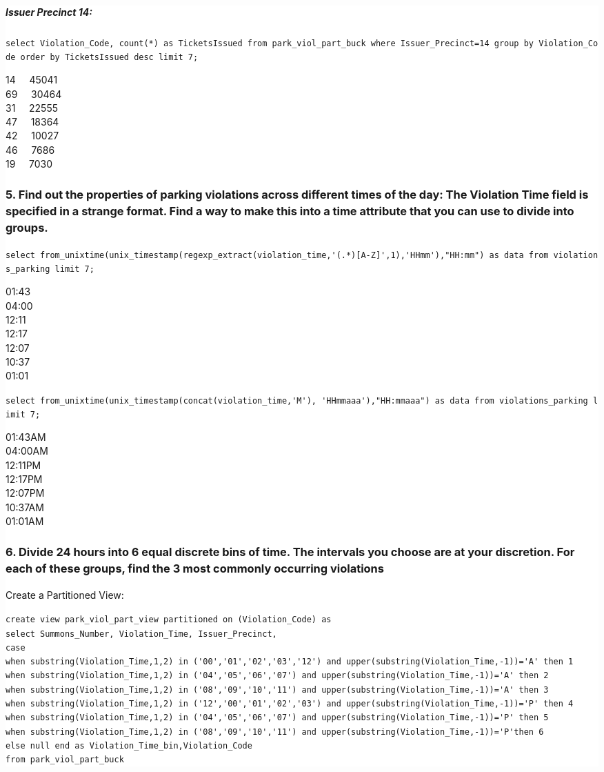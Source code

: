 ##### Issuer Precinct 14:

```
select Violation_Code, count(*) as TicketsIssued from park_viol_part_buck where Issuer_Precinct=14 group by Violation_Code order by TicketsIssued desc limit 7;
```
14   &nbsp;&nbsp;&nbsp;   45041<br>
69   &nbsp;&nbsp;&nbsp;   30464<br>
31   &nbsp;&nbsp;&nbsp;   22555<br>
47   &nbsp;&nbsp;&nbsp;   18364<br>
42   &nbsp;&nbsp;&nbsp;   10027<br>
46   &nbsp;&nbsp;&nbsp;   7686<br>
19   &nbsp;&nbsp;&nbsp;   7030<br>

### 5. Find out the properties of parking violations across different times of the day: The Violation Time field is specified in a strange format. Find a way to make this into a time attribute that you can use to divide into groups.

```
select from_unixtime(unix_timestamp(regexp_extract(violation_time,'(.*)[A-Z]',1),'HHmm'),"HH:mm") as data from violations_parking limit 7;
```
01:43<br>
04:00<br>
12:11<br>
12:17<br>
12:07<br>
10:37<br>
01:01<br>

```
select from_unixtime(unix_timestamp(concat(violation_time,'M'), 'HHmmaaa'),"HH:mmaaa") as data from violations_parking limit 7;
```
01:43AM<br>
04:00AM<br>
12:11PM<br>
12:17PM<br>
12:07PM<br>
10:37AM<br>
01:01AM<br>

### 6. Divide 24 hours into 6 equal discrete bins of time. The intervals you choose are at your discretion. For each of these groups, find the 3 most commonly occurring violations

Create a Partitioned View:
```
create view park_viol_part_view partitioned on (Violation_Code) as
select Summons_Number, Violation_Time, Issuer_Precinct,
case
when substring(Violation_Time,1,2) in ('00','01','02','03','12') and upper(substring(Violation_Time,-1))='A' then 1
when substring(Violation_Time,1,2) in ('04','05','06','07') and upper(substring(Violation_Time,-1))='A' then 2
when substring(Violation_Time,1,2) in ('08','09','10','11') and upper(substring(Violation_Time,-1))='A' then 3
when substring(Violation_Time,1,2) in ('12','00','01','02','03') and upper(substring(Violation_Time,-1))='P' then 4
when substring(Violation_Time,1,2) in ('04','05','06','07') and upper(substring(Violation_Time,-1))='P' then 5
when substring(Violation_Time,1,2) in ('08','09','10','11') and upper(substring(Violation_Time,-1))='P'then 6
else null end as Violation_Time_bin,Violation_Code
from park_viol_part_buck
```